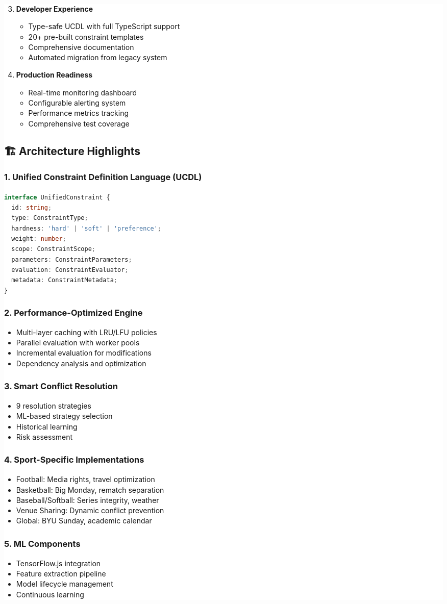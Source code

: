 3. **Developer Experience**
   - Type-safe UCDL with full TypeScript support
   - 20+ pre-built constraint templates
   - Comprehensive documentation
   - Automated migration from legacy system

4. **Production Readiness**
   - Real-time monitoring dashboard
   - Configurable alerting system
   - Performance metrics tracking
   - Comprehensive test coverage

## 🏗️ Architecture Highlights

### 1. Unified Constraint Definition Language (UCDL)
```typescript
interface UnifiedConstraint {
  id: string;
  type: ConstraintType;
  hardness: 'hard' | 'soft' | 'preference';
  weight: number;
  scope: ConstraintScope;
  parameters: ConstraintParameters;
  evaluation: ConstraintEvaluator;
  metadata: ConstraintMetadata;
}
```

### 2. Performance-Optimized Engine
- Multi-layer caching with LRU/LFU policies
- Parallel evaluation with worker pools
- Incremental evaluation for modifications
- Dependency analysis and optimization

### 3. Smart Conflict Resolution
- 9 resolution strategies
- ML-based strategy selection
- Historical learning
- Risk assessment

### 4. Sport-Specific Implementations
- Football: Media rights, travel optimization
- Basketball: Big Monday, rematch separation
- Baseball/Softball: Series integrity, weather
- Venue Sharing: Dynamic conflict prevention
- Global: BYU Sunday, academic calendar

### 5. ML Components
- TensorFlow.js integration
- Feature extraction pipeline
- Model lifecycle management
- Continuous learning
